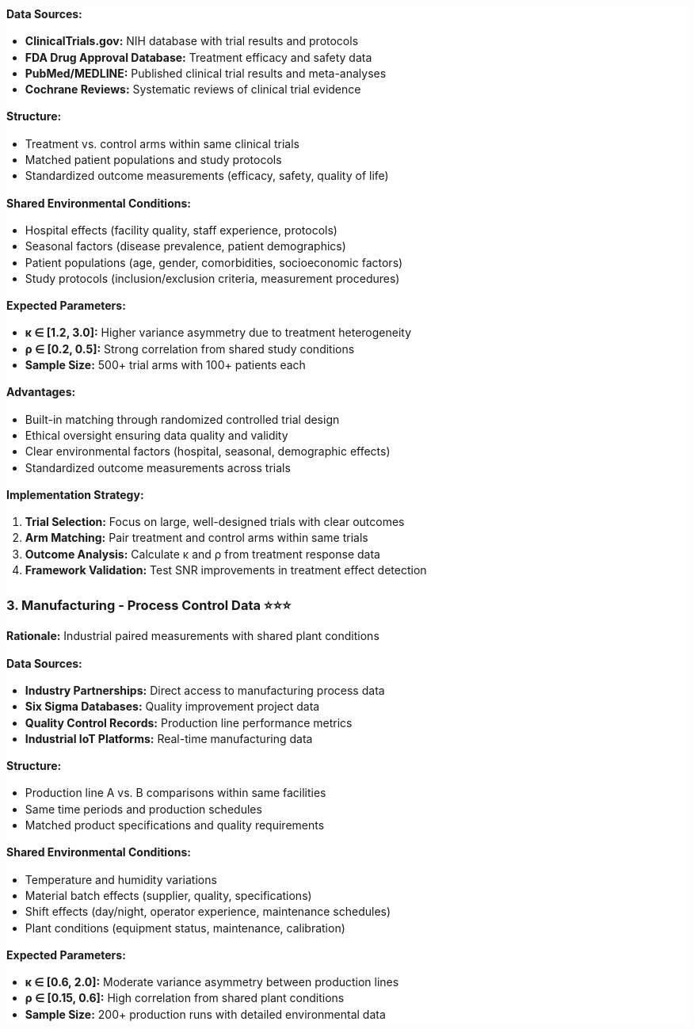 **Data Sources:**
- **ClinicalTrials.gov:** NIH database with trial results and protocols
- **FDA Drug Approval Database:** Treatment efficacy and safety data
- **PubMed/MEDLINE:** Published clinical trial results and meta-analyses
- **Cochrane Reviews:** Systematic reviews of clinical trial evidence

**Structure:**
- Treatment vs. control arms within same clinical trials
- Matched patient populations and study protocols
- Standardized outcome measurements (efficacy, safety, quality of life)

**Shared Environmental Conditions:**
- Hospital effects (facility quality, staff experience, protocols)
- Seasonal factors (disease prevalence, patient demographics)
- Patient populations (age, gender, comorbidities, socioeconomic factors)
- Study protocols (inclusion/exclusion criteria, measurement procedures)

**Expected Parameters:**
- **κ ∈ [1.2, 3.0]:** Higher variance asymmetry due to treatment heterogeneity
- **ρ ∈ [0.2, 0.5]:** Strong correlation from shared study conditions
- **Sample Size:** 500+ trial arms with 100+ patients each

**Advantages:**
- Built-in matching through randomized controlled trial design
- Ethical oversight ensuring data quality and validity
- Clear environmental factors (hospital, seasonal, demographic effects)
- Standardized outcome measurements across trials

**Implementation Strategy:**
1. **Trial Selection:** Focus on large, well-designed trials with clear outcomes
2. **Arm Matching:** Pair treatment and control arms within same trials
3. **Outcome Analysis:** Calculate κ and ρ from treatment response data
4. **Framework Validation:** Test SNR improvements in treatment effect detection

### **3. Manufacturing - Process Control Data** ⭐⭐⭐
**Rationale:** Industrial paired measurements with shared plant conditions

**Data Sources:**
- **Industry Partnerships:** Direct access to manufacturing process data
- **Six Sigma Databases:** Quality improvement project data
- **Quality Control Records:** Production line performance metrics
- **Industrial IoT Platforms:** Real-time manufacturing data

**Structure:**
- Production line A vs. B comparisons within same facilities
- Same time periods and production schedules
- Matched product specifications and quality requirements

**Shared Environmental Conditions:**
- Temperature and humidity variations
- Material batch effects (supplier, quality, specifications)
- Shift effects (day/night, operator experience, maintenance schedules)
- Plant conditions (equipment status, maintenance, calibration)

**Expected Parameters:**
- **κ ∈ [0.6, 2.0]:** Moderate variance asymmetry between production lines
- **ρ ∈ [0.15, 0.6]:** High correlation from shared plant conditions
- **Sample Size:** 200+ production runs with detailed environmental data
